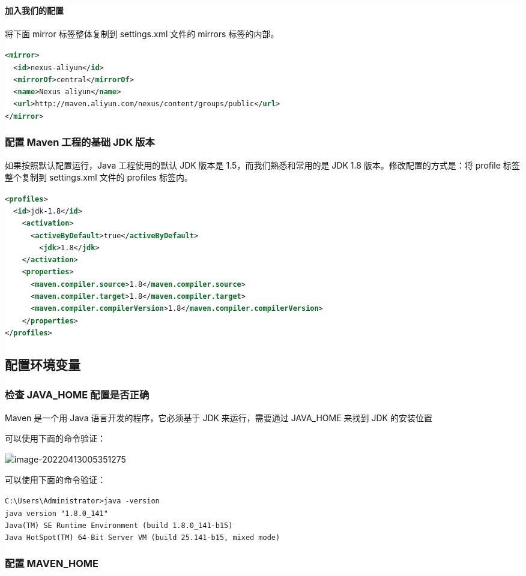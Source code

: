 #### 加入我们的配置

将下面 mirror 标签整体复制到 settings.xml 文件的 mirrors 标签的内部。

```xml
<mirror>
  <id>nexus-aliyun</id>
  <mirrorOf>central</mirrorOf>
  <name>Nexus aliyun</name>
  <url>http://maven.aliyun.com/nexus/content/groups/public</url>
</mirror>
```

### 配置 Maven 工程的基础 JDK 版本

如果按照默认配置运行，Java 工程使用的默认 JDK 版本是 1.5，而我们熟悉和常用的是 JDK 1.8 版本。修改配置的方式是：将 profile 标签整个复制到 settings.xml 文件的 profiles 标签内。

```xml
<profiles>
  <id>jdk-1.8</id>
    <activation>
      <activeByDefault>true</activeByDefault>
        <jdk>1.8</jdk>
    </activation>
    <properties>
      <maven.compiler.source>1.8</maven.compiler.source>
      <maven.compiler.target>1.8</maven.compiler.target>
      <maven.compiler.compilerVersion>1.8</maven.compiler.compilerVersion>
    </properties>
</profiles>
```

## 配置环境变量

### 检查 JAVA_HOME 配置是否正确

Maven 是一个用 Java 语言开发的程序，它必须基于 JDK 来运行，需要通过 JAVA_HOME 来找到 JDK 的安装位置

可以使用下面的命令验证：

![image-20220413005351275](https://cdn.jsdelivr.net/gh/Vstay97/Img_storage@master/blog/2022/Maven%E5%BF%AB%E9%80%9F%E5%85%A5%E9%97%A8/image-20220413005351275.png)

可以使用下面的命令验证：

```shell
C:\Users\Administrator>java -version
java version "1.8.0_141"
Java(TM) SE Runtime Environment (build 1.8.0_141-b15)
Java HotSpot(TM) 64-Bit Server VM (build 25.141-b15, mixed mode)
```

### 配置 MAVEN_HOME
